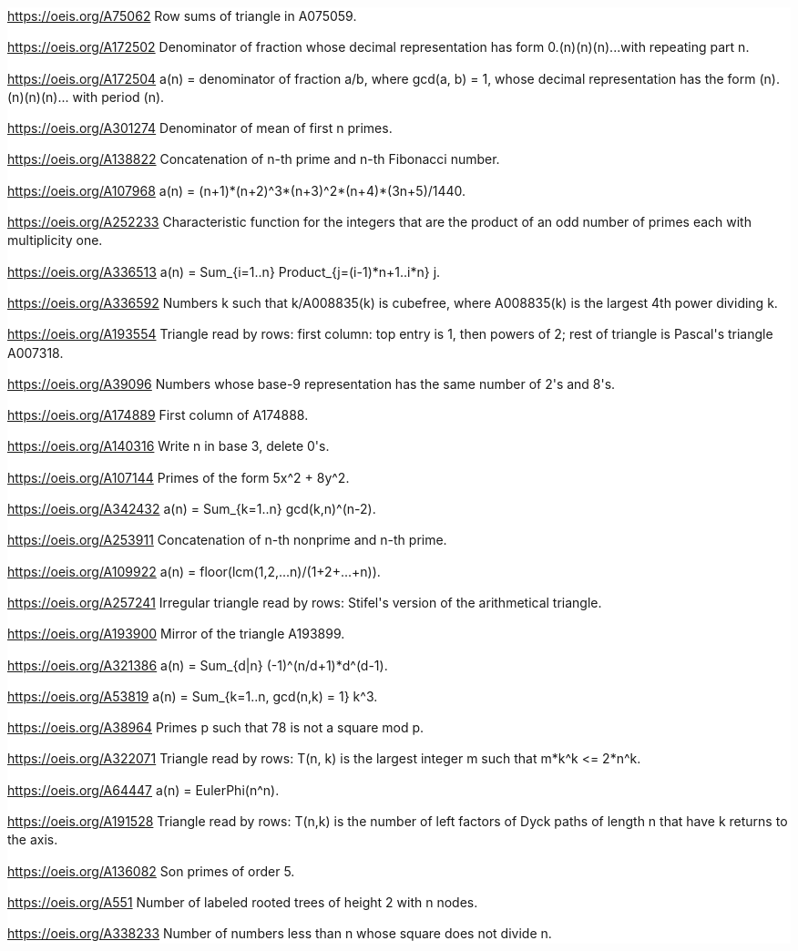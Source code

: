 https://oeis.org/A75062 Row sums of triangle in A075059.

https://oeis.org/A172502 Denominator of fraction whose decimal representation has form 0.(n)(n)(n)...with repeating part n.

https://oeis.org/A172504 a(n) = denominator of fraction a/b, where gcd(a, b) = 1, whose decimal representation has the form (n).(n)(n)(n)... with period (n).

https://oeis.org/A301274 Denominator of mean of first n primes.

https://oeis.org/A138822 Concatenation of n-th prime and n-th Fibonacci number.

https://oeis.org/A107968 a(n) = (n+1)\*(n+2)^3\*(n+3)^2\*(n+4)\*(3n+5)/1440.

https://oeis.org/A252233 Characteristic function for the integers that are the product of an odd number of primes each with multiplicity one.

https://oeis.org/A336513 a(n) = Sum_{i=1..n} Product_{j=(i-1)\*n+1..i\*n} j.

https://oeis.org/A336592 Numbers k such that k/A008835(k) is cubefree, where A008835(k) is the largest 4th power dividing k.

https://oeis.org/A193554 Triangle read by rows: first column: top entry is 1, then powers of 2; rest of triangle is Pascal's triangle A007318.

https://oeis.org/A39096 Numbers whose base-9 representation has the same number of 2's and 8's.

https://oeis.org/A174889 First column of A174888.

https://oeis.org/A140316 Write n in base 3, delete 0's.

https://oeis.org/A107144 Primes of the form 5x^2 + 8y^2.

https://oeis.org/A342432 a(n) = Sum_{k=1..n} gcd(k,n)^(n-2).

https://oeis.org/A253911 Concatenation of n-th nonprime and n-th prime.

https://oeis.org/A109922 a(n) = floor(lcm(1,2,...n)/(1+2+...+n)).

https://oeis.org/A257241 Irregular triangle read by rows: Stifel's version of the arithmetical triangle.

https://oeis.org/A193900 Mirror of the triangle A193899.

https://oeis.org/A321386 a(n) = Sum_{d|n} (-1)^(n/d+1)\*d^(d-1).

https://oeis.org/A53819 a(n) = Sum_{k=1..n, gcd(n,k) = 1} k^3.

https://oeis.org/A38964 Primes p such that 78 is not a square mod p.

https://oeis.org/A322071 Triangle read by rows: T(n, k) is the largest integer m such that m\*k^k <= 2\*n^k.

https://oeis.org/A64447 a(n) = EulerPhi(n^n).

https://oeis.org/A191528 Triangle read by rows: T(n,k) is the number of left factors of Dyck paths of length n that have k returns to the axis.

https://oeis.org/A136082 Son primes of order 5.

https://oeis.org/A551 Number of labeled rooted trees of height 2 with n nodes.

https://oeis.org/A338233 Number of numbers less than n whose square does not divide n.
